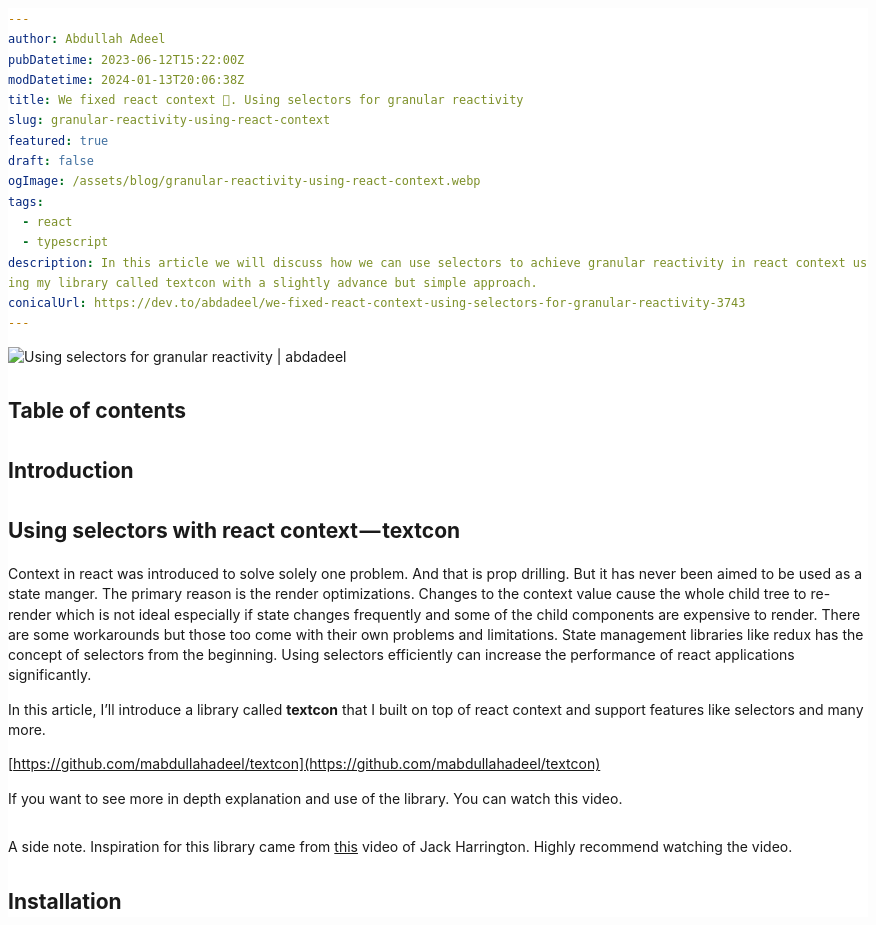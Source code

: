 ```yaml
---
author: Abdullah Adeel
pubDatetime: 2023-06-12T15:22:00Z
modDatetime: 2024-01-13T20:06:38Z
title: We fixed react context 🚀. Using selectors for granular reactivity
slug: granular-reactivity-using-react-context
featured: true
draft: false
ogImage: /assets/blog/granular-reactivity-using-react-context.webp
tags:
  - react
  - typescript
description: In this article we will discuss how we can use selectors to achieve granular reactivity in react context using my library called textcon with a slightly advance but simple approach.
conicalUrl: https://dev.to/abdadeel/we-fixed-react-context-using-selectors-for-granular-reactivity-3743
---
```


![Using selectors for granular reactivity | abdadeel](@assets/blog/granular-reactivity-using-react-context.webp)

## Table of contents

## Introduction

## Using selectors with react context — textcon

Context in react was introduced to solve solely one problem. And that is prop drilling. But it has never been aimed to be used as a state manger. The primary reason is the render optimizations. Changes to the context value cause the whole child tree to re-render which is not ideal especially if state changes frequently and some of the child components are expensive to render. There are some workarounds but those too come with their own problems and limitations. State management libraries like redux has the concept of selectors from the beginning. Using selectors efficiently can increase the performance of react applications significantly.

In this article, I’ll introduce a library called **textcon** that I built on top of react context and support features like selectors and many more.

[https://github.com/mabdullahadeel/textcon](https://github.com/mabdullahadeel/textcon)

If you want to see more in depth explanation and use of the library. You can watch this video.

<div style="display:flex;align-items:center;justify-content:center;width:100%;overflow-x:auto">
<iframe width="560" height="315" src="https://www.youtube.com/embed/F2uJP5gnt60" frameborder="0" allowfullscreen></iframe>
</div>

A side note. Inspiration for this library came from [this](https://youtu.be/ZKlXqrcBx88) video of Jack Harrington. Highly recommend watching the video.

## Installation
